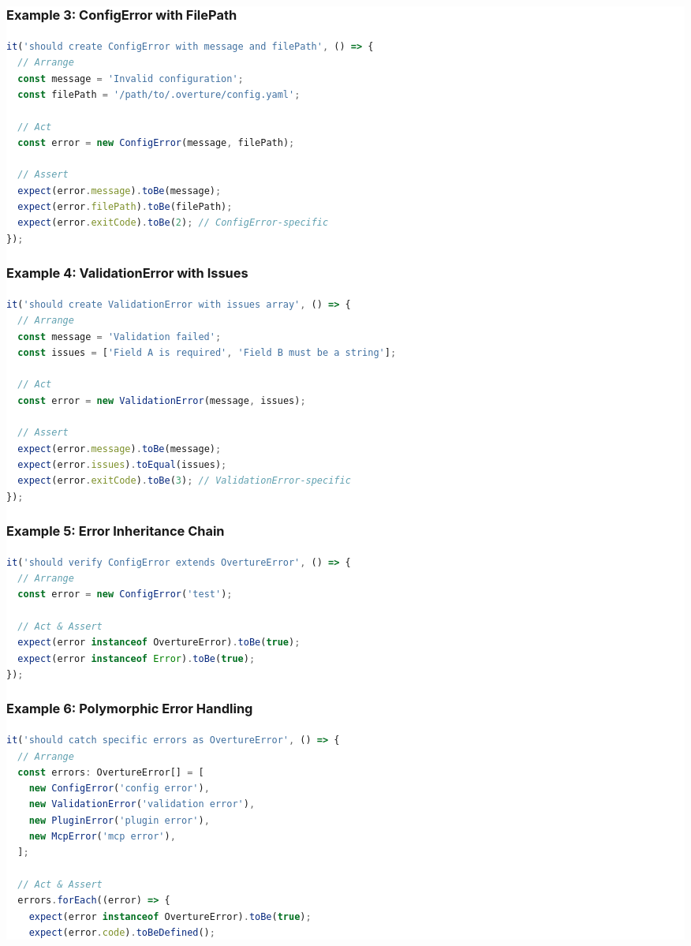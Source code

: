 ### Example 3: ConfigError with FilePath

```typescript
it('should create ConfigError with message and filePath', () => {
  // Arrange
  const message = 'Invalid configuration';
  const filePath = '/path/to/.overture/config.yaml';

  // Act
  const error = new ConfigError(message, filePath);

  // Assert
  expect(error.message).toBe(message);
  expect(error.filePath).toBe(filePath);
  expect(error.exitCode).toBe(2); // ConfigError-specific
});
```

### Example 4: ValidationError with Issues

```typescript
it('should create ValidationError with issues array', () => {
  // Arrange
  const message = 'Validation failed';
  const issues = ['Field A is required', 'Field B must be a string'];

  // Act
  const error = new ValidationError(message, issues);

  // Assert
  expect(error.message).toBe(message);
  expect(error.issues).toEqual(issues);
  expect(error.exitCode).toBe(3); // ValidationError-specific
});
```

### Example 5: Error Inheritance Chain

```typescript
it('should verify ConfigError extends OvertureError', () => {
  // Arrange
  const error = new ConfigError('test');

  // Act & Assert
  expect(error instanceof OvertureError).toBe(true);
  expect(error instanceof Error).toBe(true);
});
```

### Example 6: Polymorphic Error Handling

```typescript
it('should catch specific errors as OvertureError', () => {
  // Arrange
  const errors: OvertureError[] = [
    new ConfigError('config error'),
    new ValidationError('validation error'),
    new PluginError('plugin error'),
    new McpError('mcp error'),
  ];

  // Act & Assert
  errors.forEach((error) => {
    expect(error instanceof OvertureError).toBe(true);
    expect(error.code).toBeDefined();
```